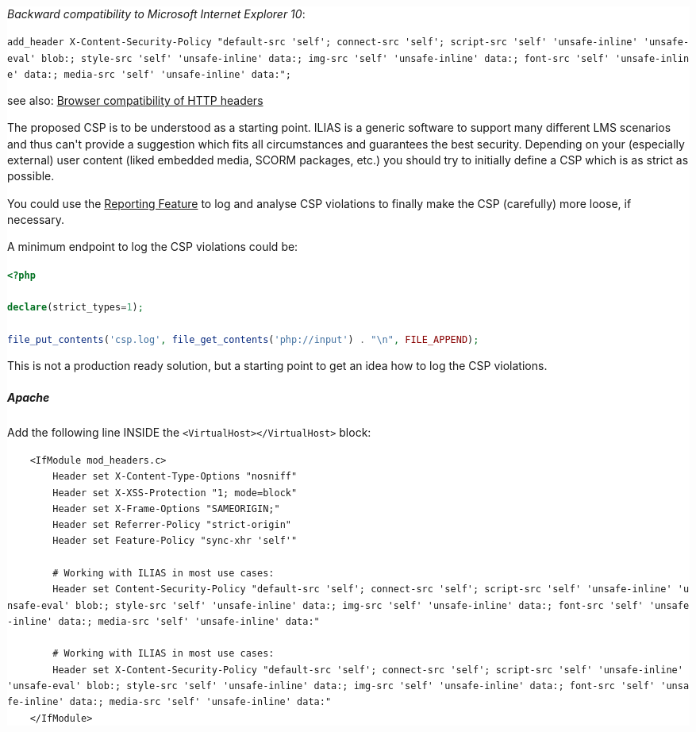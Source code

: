 *Backward compatibility to  Microsoft Internet Explorer 10*:

```
add_header X-Content-Security-Policy "default-src 'self'; connect-src 'self'; script-src 'self' 'unsafe-inline' 'unsafe-eval' blob:; style-src 'self' 'unsafe-inline' data:; img-src 'self' 'unsafe-inline' data:; font-src 'self' 'unsafe-inline' data:; media-src 'self' 'unsafe-inline' data:";
```

see also: [Browser compatibility of HTTP headers](https://developer.mozilla.org/en-US/docs/Web/HTTP/CSP#Browser_compatibility)

The proposed CSP is to be understood as a starting point. ILIAS is a generic software to support many different LMS scenarios and thus can't
provide a suggestion which fits all circumstances and guarantees the best security.
Depending on your (especially external) user content (liked embedded media, SCORM packages, etc.) you should try to
initially define a CSP which is as strict as possible.

You could use the [Reporting Feature](https://developer.mozilla.org/en-US/docs/Web/HTTP/CSP#enabling_reporting) to
log and analyse CSP violations to finally make the CSP (carefully) more loose, if necessary.

A minimum endpoint to log the CSP violations could be:

```php
<?php

declare(strict_types=1);

file_put_contents('csp.log', file_get_contents('php://input') . "\n", FILE_APPEND);
```

This is not a production ready solution, but a starting point to get an idea how to log the CSP violations.

##### Apache

Add the following line INSIDE the `<VirtualHost></VirtualHost>` block:

```
    <IfModule mod_headers.c>
        Header set X-Content-Type-Options "nosniff"
        Header set X-XSS-Protection "1; mode=block"
        Header set X-Frame-Options "SAMEORIGIN;"
        Header set Referrer-Policy "strict-origin"
        Header set Feature-Policy "sync-xhr 'self'"

        # Working with ILIAS in most use cases:
        Header set Content-Security-Policy "default-src 'self'; connect-src 'self'; script-src 'self' 'unsafe-inline' 'unsafe-eval' blob:; style-src 'self' 'unsafe-inline' data:; img-src 'self' 'unsafe-inline' data:; font-src 'self' 'unsafe-inline' data:; media-src 'self' 'unsafe-inline' data:"

        # Working with ILIAS in most use cases:
        Header set X-Content-Security-Policy "default-src 'self'; connect-src 'self'; script-src 'self' 'unsafe-inline' 'unsafe-eval' blob:; style-src 'self' 'unsafe-inline' data:; img-src 'self' 'unsafe-inline' data:; font-src 'self' 'unsafe-inline' data:; media-src 'self' 'unsafe-inline' data:"
    </IfModule>
```
